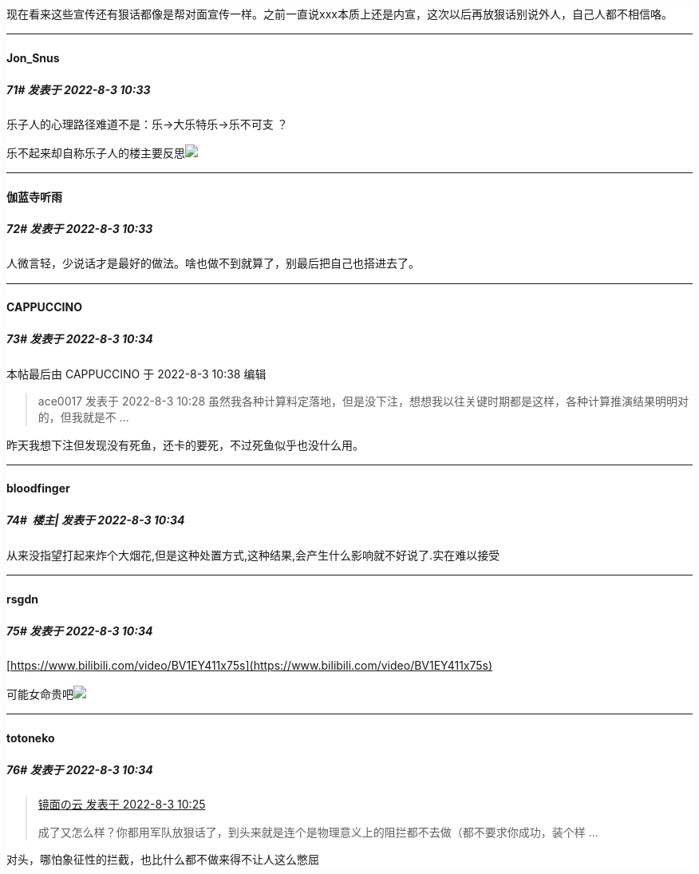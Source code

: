 现在看来这些宣传还有狠话都像是帮对面宣传一样。之前一直说xxx本质上还是内宣，这次以后再放狠话别说外人，自己人都不相信咯。

*****

####  Jon_Snus  
##### 71#       发表于 2022-8-3 10:33

乐子人的心理路径难道不是：乐→大乐特乐→乐不可支 ？

乐不起来却自称乐子人的楼主要反思<img src="https://static.saraba1st.com/image/smiley/face2017/037.png" referrerpolicy="no-referrer">

*****

####  伽蓝寺听雨  
##### 72#       发表于 2022-8-3 10:33

人微言轻，少说话才是最好的做法。啥也做不到就算了，别最后把自己也搭进去了。

*****

####  CAPPUCCINO  
##### 73#       发表于 2022-8-3 10:34

 本帖最后由 CAPPUCCINO 于 2022-8-3 10:38 编辑 
<blockquote>ace0017 发表于 2022-8-3 10:28
虽然我各种计算料定落地，但是没下注，想想我以往关键时期都是这样，各种计算推演结果明明对的，但我就是不 ...</blockquote>
昨天我想下注但发现没有死鱼，还卡的要死，不过死鱼似乎也没什么用。

*****

####  bloodfinger  
##### 74#         楼主| 发表于 2022-8-3 10:34

从来没指望打起来炸个大烟花,但是这种处置方式,这种结果,会产生什么影响就不好说了.实在难以接受

*****

####  rsgdn  
##### 75#       发表于 2022-8-3 10:34

[https://www.bilibili.com/video/BV1EY411x75s](https://www.bilibili.com/video/BV1EY411x75s)

可能女命贵吧<img src="https://static.saraba1st.com/image/smiley/face2017/067.png" referrerpolicy="no-referrer">

*****

####  totoneko  
##### 76#       发表于 2022-8-3 10:34

<blockquote><a href="httphttps://bbs.saraba1st.com/2b/forum.php?mod=redirect&amp;goto=findpost&amp;pid=56914695&amp;ptid=2084943" target="_blank">镜面の云 发表于 2022-8-3 10:25</a>

成了又怎么样？你都用军队放狠话了，到头来就是连个是物理意义上的阻拦都不去做（都不要求你成功，装个样 ...</blockquote>
对头，哪怕象征性的拦截，也比什么都不做来得不让人这么憋屈
